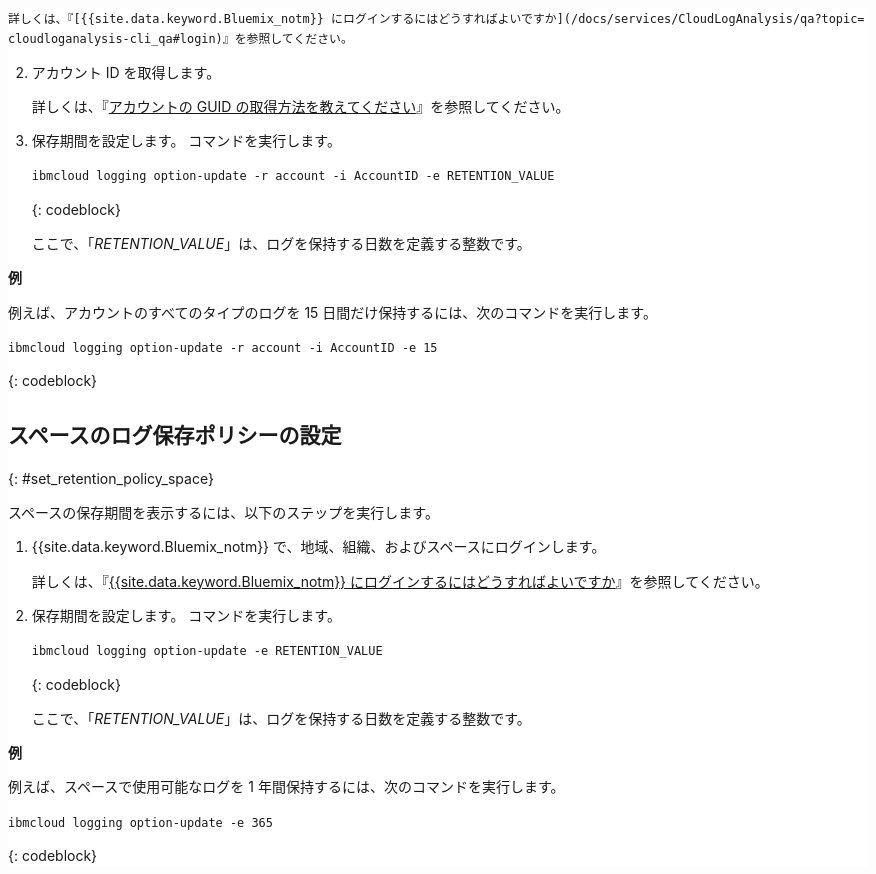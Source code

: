     詳しくは、『[{{site.data.keyword.Bluemix_notm}} にログインするにはどうすればよいですか](/docs/services/CloudLogAnalysis/qa?topic=cloudloganalysis-cli_qa#login)』を参照してください。

2. アカウント ID を取得します。

    詳しくは、『[アカウントの GUID の取得方法を教えてください](/docs/services/CloudLogAnalysis/qa?topic=cloudloganalysis-cli_qa#account_guid)』を参照してください。
    
3. 保存期間を設定します。 コマンドを実行します。

    ```
    ibmcloud logging option-update -r account -i AccountID -e RETENTION_VALUE
    ```
    {: codeblock}
    
    ここで、「*RETENTION_VALUE*」は、ログを保持する日数を定義する整数です。 
    
    
**例**
    
例えば、アカウントのすべてのタイプのログを 15 日間だけ保持するには、次のコマンドを実行します。

```
ibmcloud logging option-update -r account -i AccountID -e 15
```
{: codeblock}



## スペースのログ保存ポリシーの設定
{: #set_retention_policy_space}

スペースの保存期間を表示するには、以下のステップを実行します。

1. {{site.data.keyword.Bluemix_notm}} で、地域、組織、およびスペースにログインします。 

    詳しくは、『[{{site.data.keyword.Bluemix_notm}} にログインするにはどうすればよいですか](/docs/services/CloudLogAnalysis/qa?topic=cloudloganalysis-cli_qa#login)』を参照してください。
    
2. 保存期間を設定します。 コマンドを実行します。

    ```
    ibmcloud logging option-update -e RETENTION_VALUE
    ```
    {: codeblock}
    
    ここで、「*RETENTION_VALUE*」は、ログを保持する日数を定義する整数です。
    
    
**例**
    
例えば、スペースで使用可能なログを 1 年間保持するには、次のコマンドを実行します。

```
ibmcloud logging option-update -e 365
```
{: codeblock}




